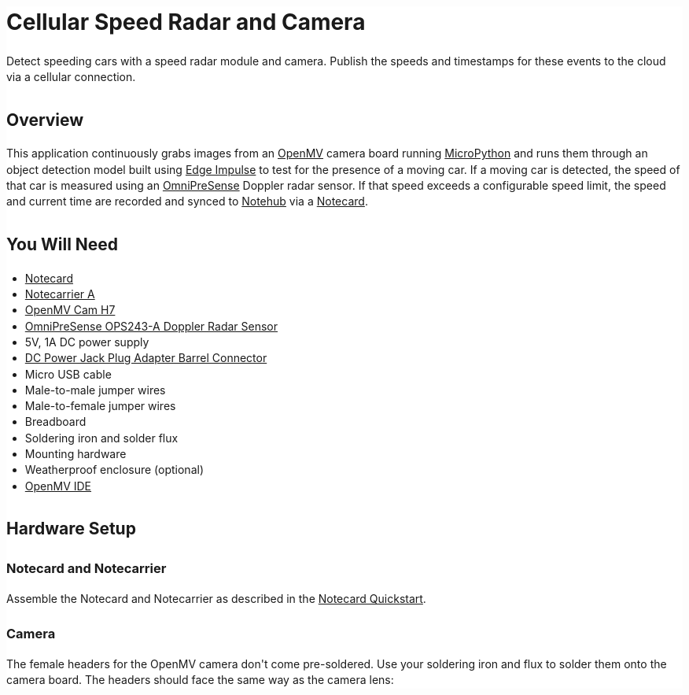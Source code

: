 # Cellular Speed Radar and Camera

Detect speeding cars with a speed radar module and camera. Publish the speeds and timestamps for these events to the cloud via a cellular connection.

## Overview

This application continuously grabs images from an [OpenMV](https://openmv.io/) camera board running [MicroPython](https://micropython.org/) and runs them through an object detection model built using [Edge Impulse](https://edgeimpulse.com/) to test for the presence of a moving car. If a moving car is detected, the speed of that car is measured using an [OmniPreSense](https://omnipresense.com) Doppler radar sensor. If that speed exceeds a configurable speed limit, the speed and current time are recorded and synced to [Notehub](https://www.notehub.io/) via a [Notecard](https://blues.com/products/notecard/).

## You Will Need

* [Notecard](https://blues.com/products/notecard/)
* [Notecarrier A](https://blues.com/products/notecarrier/notecarrier-a/)
* [OpenMV Cam H7](https://openmv.io/products/openmv-cam-h7)
* [OmniPreSense OPS243-A Doppler Radar Sensor](https://omnipresense.com/product/ops243-doppler-radar-sensor/)
* 5V, 1A DC power supply
* [DC Power Jack Plug Adapter Barrel Connector](https://www.amazon.com/gp/product/B01J1WZENK)
* Micro USB cable
* Male-to-male jumper wires
* Male-to-female jumper wires
* Breadboard
* Soldering iron and solder flux
* Mounting hardware
* Weatherproof enclosure (optional)
* [OpenMV IDE](https://openmv.io/pages/download)

## Hardware Setup

### Notecard and Notecarrier

Assemble the Notecard and Notecarrier as described in the [Notecard Quickstart](https://dev.blues.io/quickstart/notecard-quickstart/notecard-and-notecarrier-a/).

### Camera

The female headers for the OpenMV camera don't come pre-soldered. Use your soldering iron and flux to solder them onto the camera board. The headers should face the same way as the camera lens:
